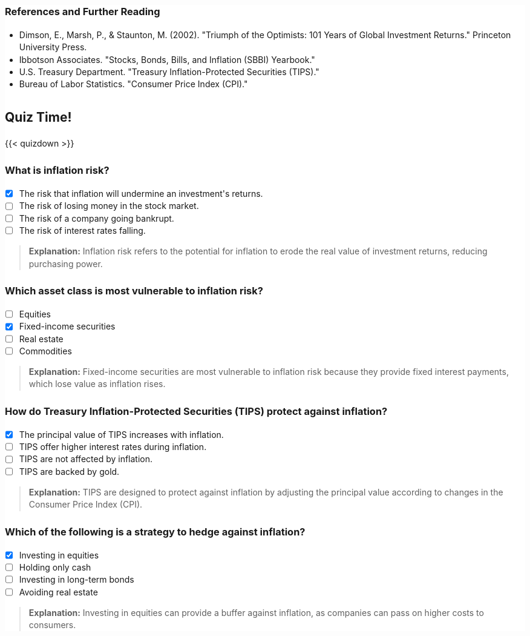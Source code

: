 ### References and Further Reading

- Dimson, E., Marsh, P., & Staunton, M. (2002). "Triumph of the Optimists: 101 Years of Global Investment Returns." Princeton University Press.
- Ibbotson Associates. "Stocks, Bonds, Bills, and Inflation (SBBI) Yearbook."
- U.S. Treasury Department. "Treasury Inflation-Protected Securities (TIPS)."
- Bureau of Labor Statistics. "Consumer Price Index (CPI)."

## Quiz Time!

{{< quizdown >}}

### What is inflation risk?

- [x] The risk that inflation will undermine an investment's returns.
- [ ] The risk of losing money in the stock market.
- [ ] The risk of a company going bankrupt.
- [ ] The risk of interest rates falling.

> **Explanation:** Inflation risk refers to the potential for inflation to erode the real value of investment returns, reducing purchasing power.

### Which asset class is most vulnerable to inflation risk?

- [ ] Equities
- [x] Fixed-income securities
- [ ] Real estate
- [ ] Commodities

> **Explanation:** Fixed-income securities are most vulnerable to inflation risk because they provide fixed interest payments, which lose value as inflation rises.

### How do Treasury Inflation-Protected Securities (TIPS) protect against inflation?

- [x] The principal value of TIPS increases with inflation.
- [ ] TIPS offer higher interest rates during inflation.
- [ ] TIPS are not affected by inflation.
- [ ] TIPS are backed by gold.

> **Explanation:** TIPS are designed to protect against inflation by adjusting the principal value according to changes in the Consumer Price Index (CPI).

### Which of the following is a strategy to hedge against inflation?

- [x] Investing in equities
- [ ] Holding only cash
- [ ] Investing in long-term bonds
- [ ] Avoiding real estate

> **Explanation:** Investing in equities can provide a buffer against inflation, as companies can pass on higher costs to consumers.
